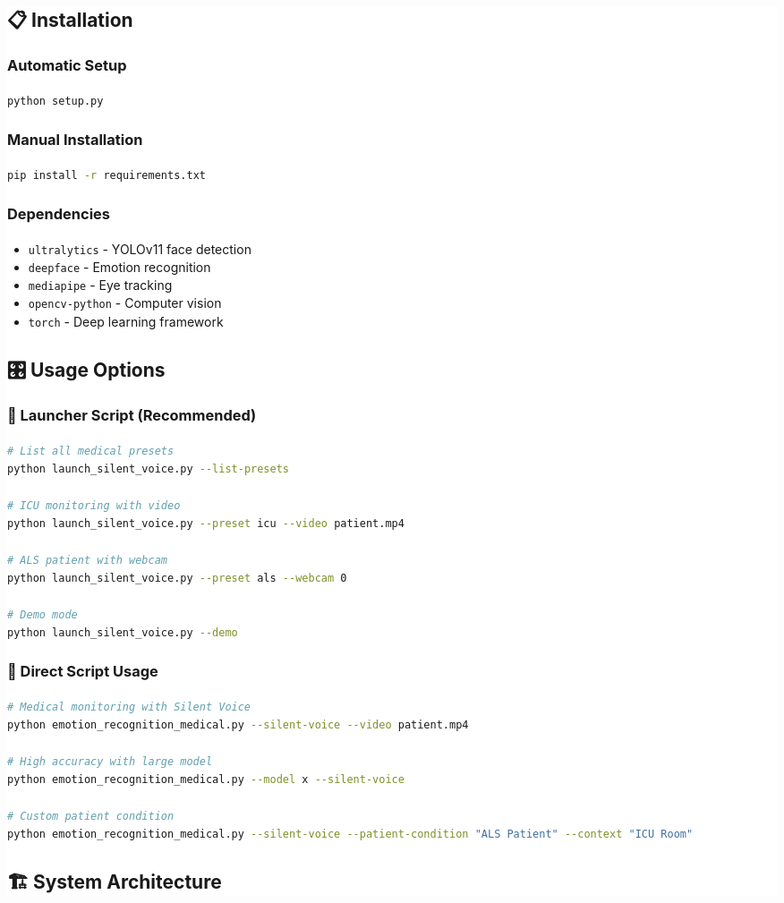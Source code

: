 
## 📋 Installation

### **Automatic Setup**
```bash
python setup.py
```

### **Manual Installation**
```bash
pip install -r requirements.txt
```

### **Dependencies**
- `ultralytics` - YOLOv11 face detection
- `deepface` - Emotion recognition
- `mediapipe` - Eye tracking
- `opencv-python` - Computer vision
- `torch` - Deep learning framework

## 🎛️ Usage Options

### **🚀 Launcher Script (Recommended)**
```bash
# List all medical presets
python launch_silent_voice.py --list-presets

# ICU monitoring with video
python launch_silent_voice.py --preset icu --video patient.mp4

# ALS patient with webcam
python launch_silent_voice.py --preset als --webcam 0

# Demo mode
python launch_silent_voice.py --demo
```

### **🔧 Direct Script Usage**
```bash
# Medical monitoring with Silent Voice
python emotion_recognition_medical.py --silent-voice --video patient.mp4

# High accuracy with large model
python emotion_recognition_medical.py --model x --silent-voice

# Custom patient condition
python emotion_recognition_medical.py --silent-voice --patient-condition "ALS Patient" --context "ICU Room"
```

## 🏗️ System Architecture
